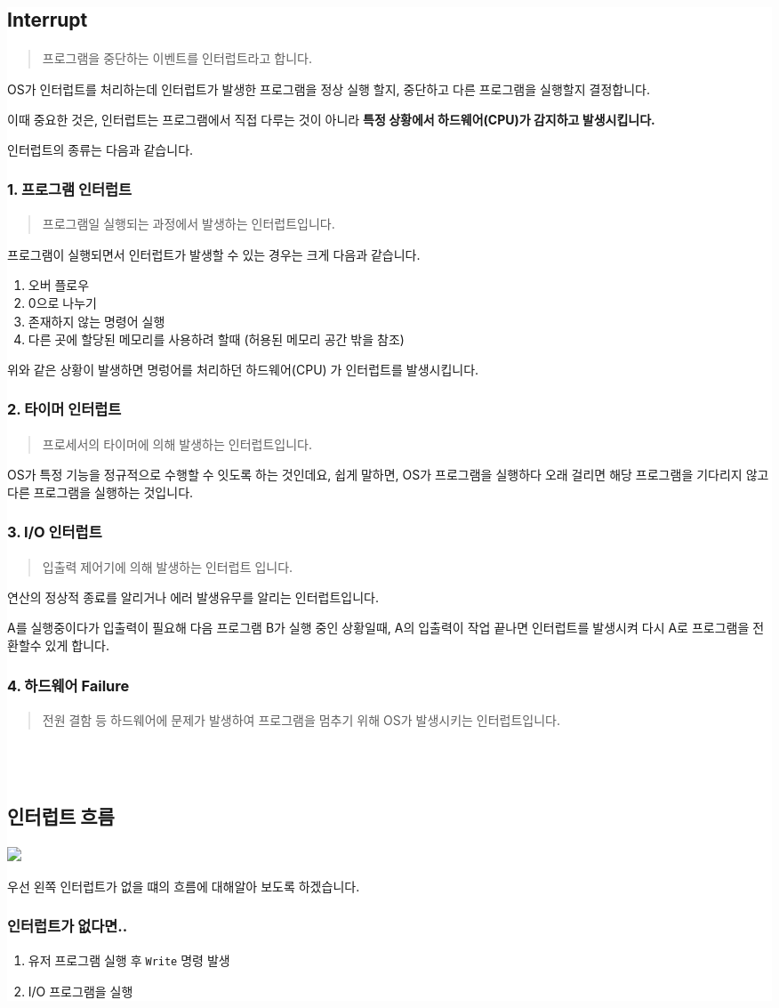 ## Interrupt
>  프로그램을 중단하는 이벤트를 인터럽트라고 합니다.

OS가 인터럽트를 처리하는데 인터럽트가 발생한 프로그램을 정상 실행 할지, 중단하고 다른 프로그램을 실행할지 결정합니다.

이때 중요한 것은, 인터럽트는 프로그램에서 직접 다루는 것이 아니라 **특정 상황에서 하드웨어(CPU)가 감지하고  발생시킵니다.**


인터럽트의 종류는 다음과 같습니다.

### 1. 프로그램 인터럽트
> 프로그램일 실행되는 과정에서 발생하는 인터럽트입니다.

프로그램이 실행되면서 인터럽트가 발생할 수 있는 경우는 크게 다음과 같습니다.

1. 오버 플로우
2. 0으로 나누기
3. 존재하지 않는 명령어 실행
4. 다른 곳에 할당된 메모리를 사용하려 할때 (허용된 메모리 공간 밖을 참조)

위와 같은 상황이 발생하면 명렁어를 처리하던 하드웨어(CPU) 가 인터럽트를 발생시킵니다.


### 2. 타이머 인터럽트
> 프로세서의 타이머에 의해 발생하는 인터럽트입니다.

OS가 특정 기능을 정규적으로 수행할 수 잇도록 하는 것인데요,
쉽게 말하면, OS가 프로그램을 실행하다 오래 걸리면 해당 프로그램을 기다리지 않고 다른 프로그램을 실행하는 것입니다.

### 3. I/O 인터럽트
> 입출력 제어기에 의해 발생하는 인터럽트 입니다.

연산의 정상적 종료를 알리거나 에러 발생유무를 알리는 인터럽트입니다.

A를 실행중이다가 입출력이 필요해 다음 프로그램 B가 실행 중인 상황일때,
A의 입출력이 작업 끝나면 인터럽트를 발생시켜 다시 A로 프로그램을 전환할수 있게 합니다.


### 4. 하드웨어 Failure
> 전원 결함 등 하드웨어에 문제가 발생하여 프로그램을 멈추기 위해 OS가 발생시키는 인터럽트입니다.


<br>
<br>

## 인터럽트 흐름 
![](https://velog.velcdn.com/images/chxghee/post/226d0f91-8ce5-4c2e-9ab0-7a74798814b2/image.png)


우선 왼쪽 인터럽트가 없을 떄의 흐름에 대해알아 보도록 하겠습니다.

### 인터럽트가 없다면..
1. 유저 프로그램 실행 후 `Write` 명령 발생

2. I/O 프로그램을 실행 
